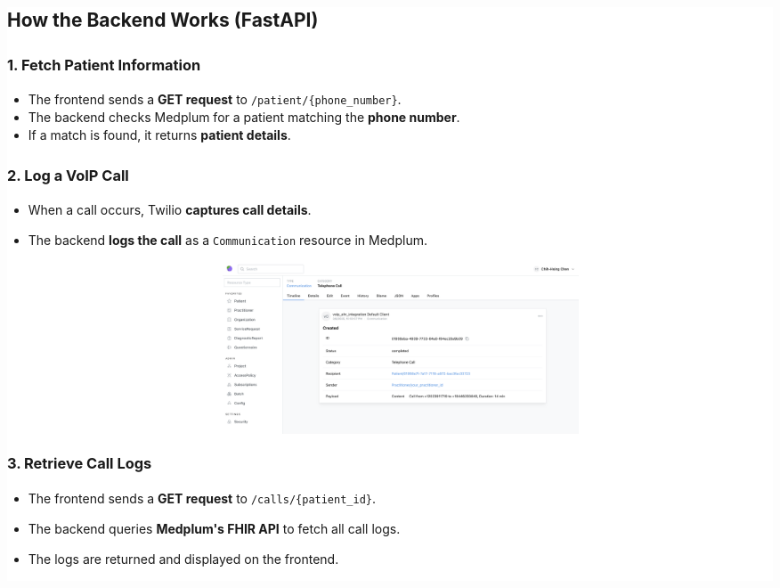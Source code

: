 
## How the Backend Works (FastAPI)

### 1. Fetch Patient Information
- The frontend sends a **GET request** to `/patient/{phone_number}`.
- The backend checks Medplum for a patient matching the **phone number**.
- If a match is found, it returns **patient details**.

### 2. Log a VoIP Call
- When a call occurs, Twilio **captures call details**.
- The backend **logs the call** as a `Communication` resource in Medplum.

   <div style="display: flex; justify-content: center; align-items: center; gap: 10px;">
  <img src="img/resource in Medplum.png" alt="Screenshot 1" width="400"/>
</div>

### 3. Retrieve Call Logs
- The frontend sends a **GET request** to `/calls/{patient_id}`.
- The backend queries **Medplum's FHIR API** to fetch all call logs.
- The logs are returned and displayed on the frontend.

   <div style="display: flex; justify-content: center; align-items: center; gap: 10px;">